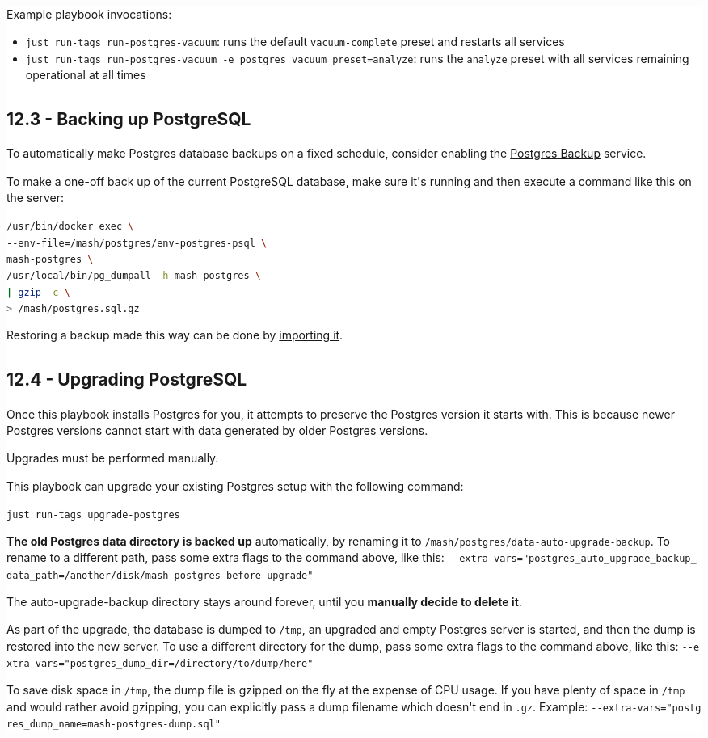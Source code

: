Example playbook invocations:

- `just run-tags run-postgres-vacuum`: runs the default `vacuum-complete` preset and restarts all services
- `just run-tags run-postgres-vacuum -e postgres_vacuum_preset=analyze`: runs the `analyze` preset with all services remaining operational at all times

## 12.3 - Backing up PostgreSQL

To automatically make Postgres database backups on a fixed schedule, consider enabling the [Postgres Backup](postgres-backup.md) service.

To make a one-off back up of the current PostgreSQL database, make sure it's running and then execute a command like this on the server:

```bash
/usr/bin/docker exec \
--env-file=/mash/postgres/env-postgres-psql \
mash-postgres \
/usr/local/bin/pg_dumpall -h mash-postgres \
| gzip -c \
> /mash/postgres.sql.gz
```

Restoring a backup made this way can be done by [importing it](#importing).

## 12.4 - Upgrading PostgreSQL

Once this playbook installs Postgres for you, it attempts to preserve the Postgres version it starts with.
This is because newer Postgres versions cannot start with data generated by older Postgres versions.

Upgrades must be performed manually.

This playbook can upgrade your existing Postgres setup with the following command:

```sh
just run-tags upgrade-postgres
```

**The old Postgres data directory is backed up** automatically, by renaming it to `/mash/postgres/data-auto-upgrade-backup`.
To rename to a different path, pass some extra flags to the command above, like this: `--extra-vars="postgres_auto_upgrade_backup_data_path=/another/disk/mash-postgres-before-upgrade"`

The auto-upgrade-backup directory stays around forever, until you **manually decide to delete it**.

As part of the upgrade, the database is dumped to `/tmp`, an upgraded and empty Postgres server is started, and then the dump is restored into the new server.
To use a different directory for the dump, pass some extra flags to the command above, like this: `--extra-vars="postgres_dump_dir=/directory/to/dump/here"`

To save disk space in `/tmp`, the dump file is gzipped on the fly at the expense of CPU usage.
If you have plenty of space in `/tmp` and would rather avoid gzipping, you can explicitly pass a dump filename which doesn't end in `.gz`.
Example: `--extra-vars="postgres_dump_name=mash-postgres-dump.sql"`
